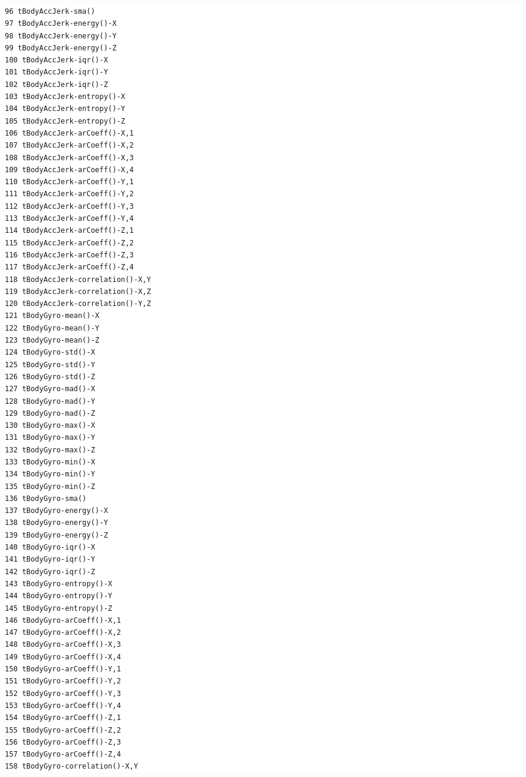 ```
96 tBodyAccJerk-sma()  
97 tBodyAccJerk-energy()-X  
98 tBodyAccJerk-energy()-Y  
99 tBodyAccJerk-energy()-Z  
100 tBodyAccJerk-iqr()-X  
101 tBodyAccJerk-iqr()-Y  
102 tBodyAccJerk-iqr()-Z  
103 tBodyAccJerk-entropy()-X  
104 tBodyAccJerk-entropy()-Y  
105 tBodyAccJerk-entropy()-Z  
106 tBodyAccJerk-arCoeff()-X,1  
107 tBodyAccJerk-arCoeff()-X,2  
108 tBodyAccJerk-arCoeff()-X,3  
109 tBodyAccJerk-arCoeff()-X,4  
110 tBodyAccJerk-arCoeff()-Y,1  
111 tBodyAccJerk-arCoeff()-Y,2  
112 tBodyAccJerk-arCoeff()-Y,3  
113 tBodyAccJerk-arCoeff()-Y,4  
114 tBodyAccJerk-arCoeff()-Z,1  
115 tBodyAccJerk-arCoeff()-Z,2  
116 tBodyAccJerk-arCoeff()-Z,3  
117 tBodyAccJerk-arCoeff()-Z,4  
118 tBodyAccJerk-correlation()-X,Y  
119 tBodyAccJerk-correlation()-X,Z  
120 tBodyAccJerk-correlation()-Y,Z  
121 tBodyGyro-mean()-X  
122 tBodyGyro-mean()-Y  
123 tBodyGyro-mean()-Z  
124 tBodyGyro-std()-X  
125 tBodyGyro-std()-Y  
126 tBodyGyro-std()-Z  
127 tBodyGyro-mad()-X  
128 tBodyGyro-mad()-Y  
129 tBodyGyro-mad()-Z  
130 tBodyGyro-max()-X  
131 tBodyGyro-max()-Y  
132 tBodyGyro-max()-Z  
133 tBodyGyro-min()-X  
134 tBodyGyro-min()-Y  
135 tBodyGyro-min()-Z  
136 tBodyGyro-sma()  
137 tBodyGyro-energy()-X  
138 tBodyGyro-energy()-Y  
139 tBodyGyro-energy()-Z  
140 tBodyGyro-iqr()-X  
141 tBodyGyro-iqr()-Y  
142 tBodyGyro-iqr()-Z  
143 tBodyGyro-entropy()-X  
144 tBodyGyro-entropy()-Y  
145 tBodyGyro-entropy()-Z  
146 tBodyGyro-arCoeff()-X,1  
147 tBodyGyro-arCoeff()-X,2  
148 tBodyGyro-arCoeff()-X,3  
149 tBodyGyro-arCoeff()-X,4  
150 tBodyGyro-arCoeff()-Y,1  
151 tBodyGyro-arCoeff()-Y,2  
152 tBodyGyro-arCoeff()-Y,3  
153 tBodyGyro-arCoeff()-Y,4  
154 tBodyGyro-arCoeff()-Z,1  
155 tBodyGyro-arCoeff()-Z,2  
156 tBodyGyro-arCoeff()-Z,3  
157 tBodyGyro-arCoeff()-Z,4  
158 tBodyGyro-correlation()-X,Y  
```